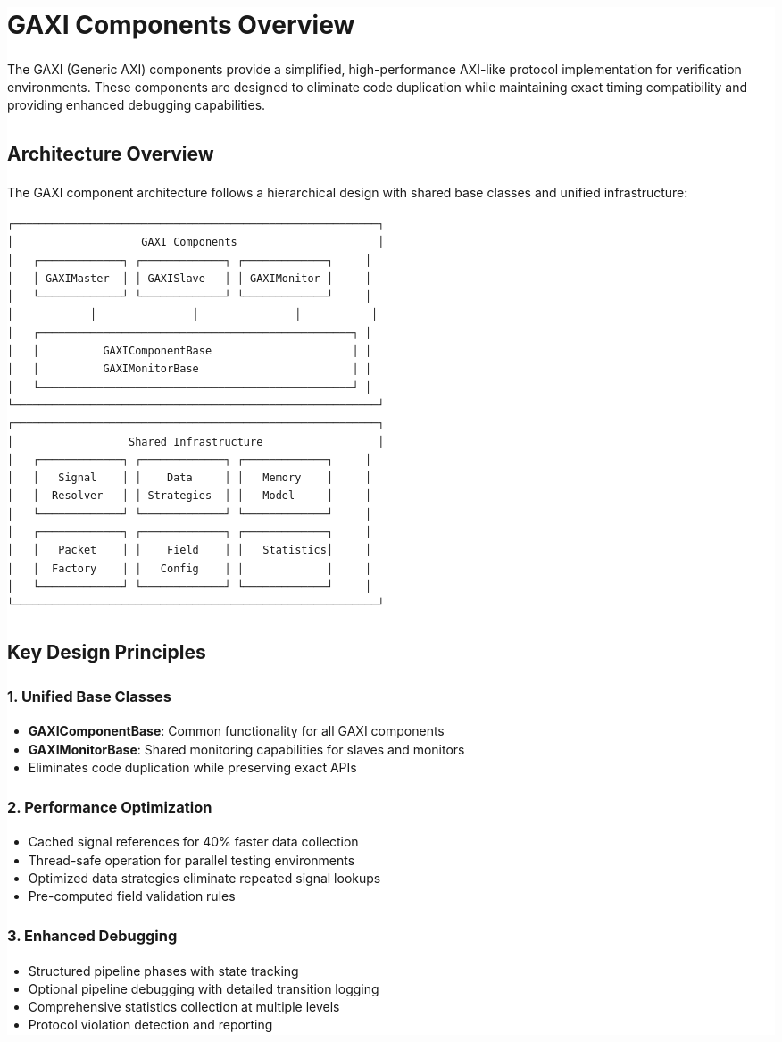 # GAXI Components Overview

The GAXI (Generic AXI) components provide a simplified, high-performance AXI-like protocol implementation for verification environments. These components are designed to eliminate code duplication while maintaining exact timing compatibility and providing enhanced debugging capabilities.

## Architecture Overview

The GAXI component architecture follows a hierarchical design with shared base classes and unified infrastructure:

```
┌─────────────────────────────────────────────────────────┐
│                    GAXI Components                      │
│   ┌─────────────┐ ┌─────────────┐ ┌─────────────┐     │
│   │ GAXIMaster  │ │ GAXISlave   │ │ GAXIMonitor │     │
│   └─────────────┘ └─────────────┘ └─────────────┘     │
│            │               │               │           │
│   ┌─────────────────────────────────────────────────┐ │
│   │          GAXIComponentBase                      │ │
│   │          GAXIMonitorBase                        │ │
│   └─────────────────────────────────────────────────┘ │
└─────────────────────────────────────────────────────────┘
┌─────────────────────────────────────────────────────────┐
│                  Shared Infrastructure                  │
│   ┌─────────────┐ ┌─────────────┐ ┌─────────────┐     │
│   │   Signal    │ │    Data     │ │   Memory    │     │
│   │  Resolver   │ │ Strategies  │ │   Model     │     │
│   └─────────────┘ └─────────────┘ └─────────────┘     │
│   ┌─────────────┐ ┌─────────────┐ ┌─────────────┐     │
│   │   Packet    │ │    Field    │ │   Statistics│     │
│   │  Factory    │ │   Config    │ │             │     │
│   └─────────────┘ └─────────────┘ └─────────────┘     │
└─────────────────────────────────────────────────────────┘
```

## Key Design Principles

### 1. **Unified Base Classes**
- **GAXIComponentBase**: Common functionality for all GAXI components
- **GAXIMonitorBase**: Shared monitoring capabilities for slaves and monitors
- Eliminates code duplication while preserving exact APIs

### 2. **Performance Optimization**
- Cached signal references for 40% faster data collection
- Thread-safe operation for parallel testing environments
- Optimized data strategies eliminate repeated signal lookups
- Pre-computed field validation rules

### 3. **Enhanced Debugging**
- Structured pipeline phases with state tracking
- Optional pipeline debugging with detailed transition logging
- Comprehensive statistics collection at multiple levels
- Protocol violation detection and reporting
